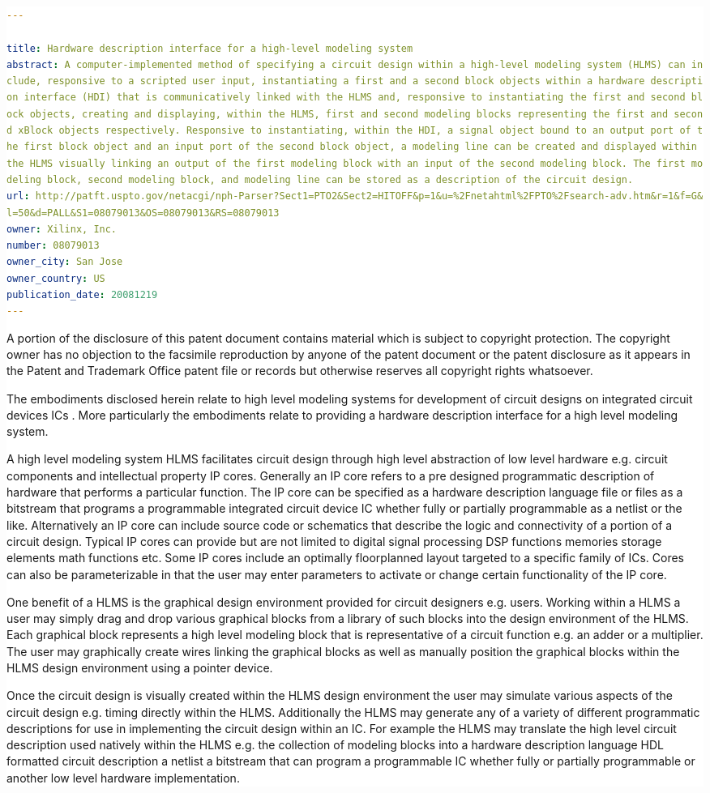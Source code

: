 ```yaml
---

title: Hardware description interface for a high-level modeling system
abstract: A computer-implemented method of specifying a circuit design within a high-level modeling system (HLMS) can include, responsive to a scripted user input, instantiating a first and a second block objects within a hardware description interface (HDI) that is communicatively linked with the HLMS and, responsive to instantiating the first and second block objects, creating and displaying, within the HLMS, first and second modeling blocks representing the first and second xBlock objects respectively. Responsive to instantiating, within the HDI, a signal object bound to an output port of the first block object and an input port of the second block object, a modeling line can be created and displayed within the HLMS visually linking an output of the first modeling block with an input of the second modeling block. The first modeling block, second modeling block, and modeling line can be stored as a description of the circuit design.
url: http://patft.uspto.gov/netacgi/nph-Parser?Sect1=PTO2&Sect2=HITOFF&p=1&u=%2Fnetahtml%2FPTO%2Fsearch-adv.htm&r=1&f=G&l=50&d=PALL&S1=08079013&OS=08079013&RS=08079013
owner: Xilinx, Inc.
number: 08079013
owner_city: San Jose
owner_country: US
publication_date: 20081219
---
```

A portion of the disclosure of this patent document contains material which is subject to copyright protection. The copyright owner has no objection to the facsimile reproduction by anyone of the patent document or the patent disclosure as it appears in the Patent and Trademark Office patent file or records but otherwise reserves all copyright rights whatsoever.

The embodiments disclosed herein relate to high level modeling systems for development of circuit designs on integrated circuit devices ICs . More particularly the embodiments relate to providing a hardware description interface for a high level modeling system.

A high level modeling system HLMS facilitates circuit design through high level abstraction of low level hardware e.g. circuit components and intellectual property IP cores. Generally an IP core refers to a pre designed programmatic description of hardware that performs a particular function. The IP core can be specified as a hardware description language file or files as a bitstream that programs a programmable integrated circuit device IC whether fully or partially programmable as a netlist or the like. Alternatively an IP core can include source code or schematics that describe the logic and connectivity of a portion of a circuit design. Typical IP cores can provide but are not limited to digital signal processing DSP functions memories storage elements math functions etc. Some IP cores include an optimally floorplanned layout targeted to a specific family of ICs. Cores can also be parameterizable in that the user may enter parameters to activate or change certain functionality of the IP core.

One benefit of a HLMS is the graphical design environment provided for circuit designers e.g. users. Working within a HLMS a user may simply drag and drop various graphical blocks from a library of such blocks into the design environment of the HLMS. Each graphical block represents a high level modeling block that is representative of a circuit function e.g. an adder or a multiplier. The user may graphically create wires linking the graphical blocks as well as manually position the graphical blocks within the HLMS design environment using a pointer device.

Once the circuit design is visually created within the HLMS design environment the user may simulate various aspects of the circuit design e.g. timing directly within the HLMS. Additionally the HLMS may generate any of a variety of different programmatic descriptions for use in implementing the circuit design within an IC. For example the HLMS may translate the high level circuit description used natively within the HLMS e.g. the collection of modeling blocks into a hardware description language HDL formatted circuit description a netlist a bitstream that can program a programmable IC whether fully or partially programmable or another low level hardware implementation.
